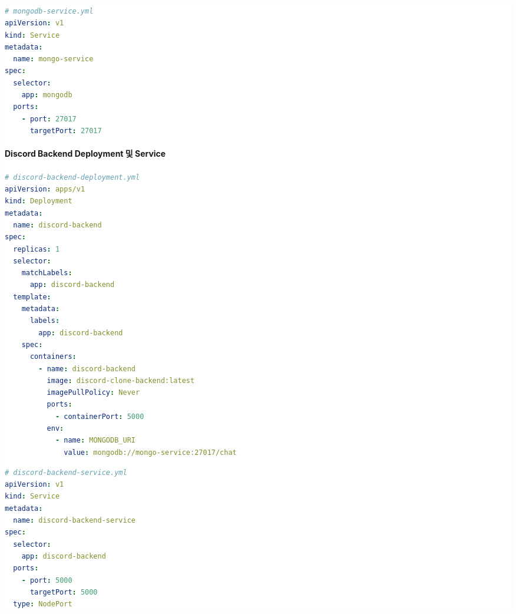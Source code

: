 ```yaml
# mongodb-service.yml
apiVersion: v1
kind: Service
metadata:
  name: mongo-service
spec:
  selector:
    app: mongodb
  ports:
    - port: 27017
      targetPort: 27017
```

#### Discord Backend Deployment 및 Service

```yaml
# discord-backend-deployment.yml
apiVersion: apps/v1
kind: Deployment
metadata:
  name: discord-backend
spec:
  replicas: 1
  selector:
    matchLabels:
      app: discord-backend
  template:
    metadata:
      labels:
        app: discord-backend
    spec:
      containers:
        - name: discord-backend
          image: discord-clone-backend:latest
          imagePullPolicy: Never
          ports:
            - containerPort: 5000
          env:
            - name: MONGODB_URI
              value: mongodb://mongo-service:27017/chat
```

```yaml
# discord-backend-service.yml
apiVersion: v1
kind: Service
metadata:
  name: discord-backend-service
spec:
  selector:
    app: discord-backend
  ports:
    - port: 5000
      targetPort: 5000
  type: NodePort
```
